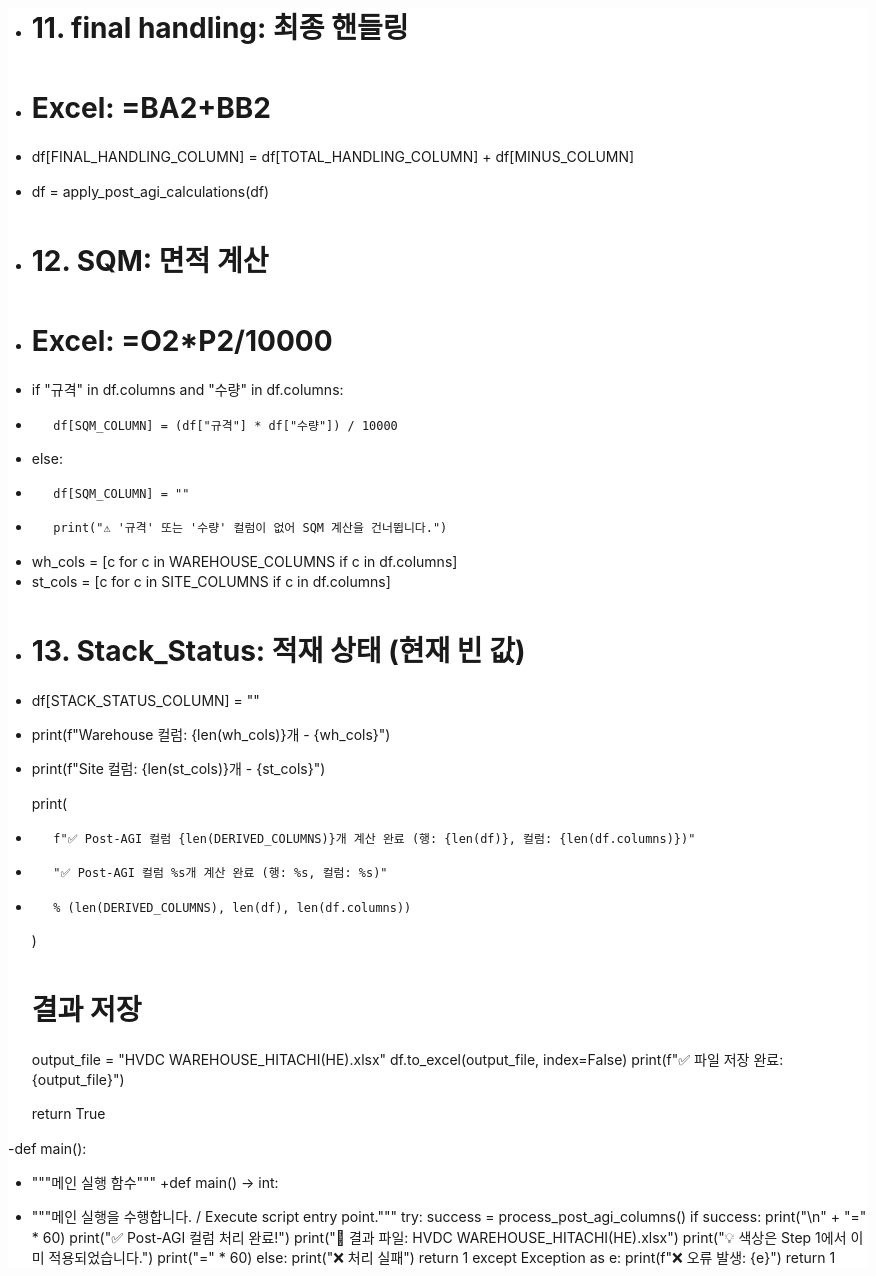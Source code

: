-    # 11. final handling: 최종 핸들링
-    # Excel: =BA2+BB2
-    df[FINAL_HANDLING_COLUMN] = df[TOTAL_HANDLING_COLUMN] + df[MINUS_COLUMN]
+    df = apply_post_agi_calculations(df)

-    # 12. SQM: 면적 계산
-    # Excel: =O2*P2/10000
-    if "규격" in df.columns and "수량" in df.columns:
-        df[SQM_COLUMN] = (df["규격"] * df["수량"]) / 10000
-    else:
-        df[SQM_COLUMN] = ""
-        print("⚠️ '규격' 또는 '수량' 컬럼이 없어 SQM 계산을 건너뜁니다.")
+    wh_cols = [c for c in WAREHOUSE_COLUMNS if c in df.columns]
+    st_cols = [c for c in SITE_COLUMNS if c in df.columns]

-    # 13. Stack_Status: 적재 상태 (현재 빈 값)
-    df[STACK_STATUS_COLUMN] = ""
+    print(f"Warehouse 컬럼: {len(wh_cols)}개 - {wh_cols}")
+    print(f"Site 컬럼: {len(st_cols)}개 - {st_cols}")

     print(
-        f"✅ Post-AGI 컬럼 {len(DERIVED_COLUMNS)}개 계산 완료 (행: {len(df)}, 컬럼: {len(df.columns)})"
+        "✅ Post-AGI 컬럼 %s개 계산 완료 (행: %s, 컬럼: %s)"
+        % (len(DERIVED_COLUMNS), len(df), len(df.columns))
     )

     # 결과 저장
     output_file = "HVDC WAREHOUSE_HITACHI(HE).xlsx"
     df.to_excel(output_file, index=False)
     print(f"✅ 파일 저장 완료: {output_file}")

     return True


-def main():
-    """메인 실행 함수"""
+def main() -> int:
+    """메인 실행을 수행합니다. / Execute script entry point."""
     try:
         success = process_post_agi_columns()
         if success:
             print("\n" + "=" * 60)
             print("✅ Post-AGI 컬럼 처리 완료!")
             print("📁 결과 파일: HVDC WAREHOUSE_HITACHI(HE).xlsx")
             print("💡 색상은 Step 1에서 이미 적용되었습니다.")
             print("=" * 60)
         else:
             print("❌ 처리 실패")
             return 1
     except Exception as e:
         print(f"❌ 오류 발생: {e}")
         return 1
